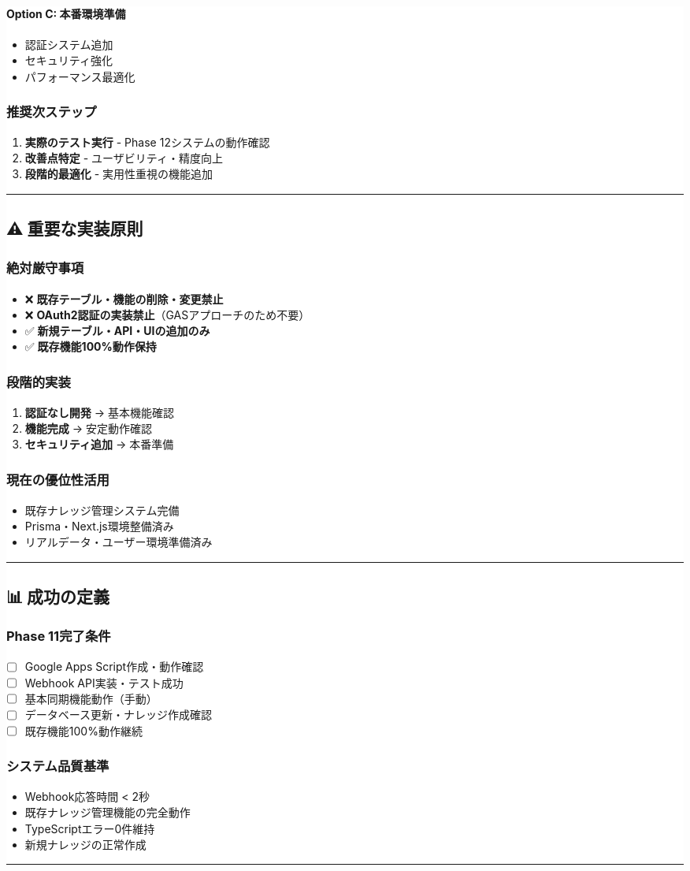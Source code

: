 #### **Option C: 本番環境準備**
- 認証システム追加
- セキュリティ強化
- パフォーマンス最適化

### **推奨次ステップ**
1. **実際のテスト実行** - Phase 12システムの動作確認
2. **改善点特定** - ユーザビリティ・精度向上
3. **段階的最適化** - 実用性重視の機能追加

---

## ⚠️ 重要な実装原則

### **絶対厳守事項**
- ❌ **既存テーブル・機能の削除・変更禁止**
- ❌ **OAuth2認証の実装禁止**（GASアプローチのため不要）
- ✅ **新規テーブル・API・UIの追加のみ**
- ✅ **既存機能100%動作保持**

### **段階的実装**
1. **認証なし開発** → 基本機能確認
2. **機能完成** → 安定動作確認
3. **セキュリティ追加** → 本番準備

### **現在の優位性活用**
- 既存ナレッジ管理システム完備
- Prisma・Next.js環境整備済み
- リアルデータ・ユーザー環境準備済み

---

## 📊 成功の定義

### **Phase 11完了条件**
- [ ] Google Apps Script作成・動作確認
- [ ] Webhook API実装・テスト成功
- [ ] 基本同期機能動作（手動）
- [ ] データベース更新・ナレッジ作成確認
- [ ] 既存機能100%動作継続

### **システム品質基準**
- Webhook応答時間 < 2秒
- 既存ナレッジ管理機能の完全動作
- TypeScriptエラー0件維持
- 新規ナレッジの正常作成

---
